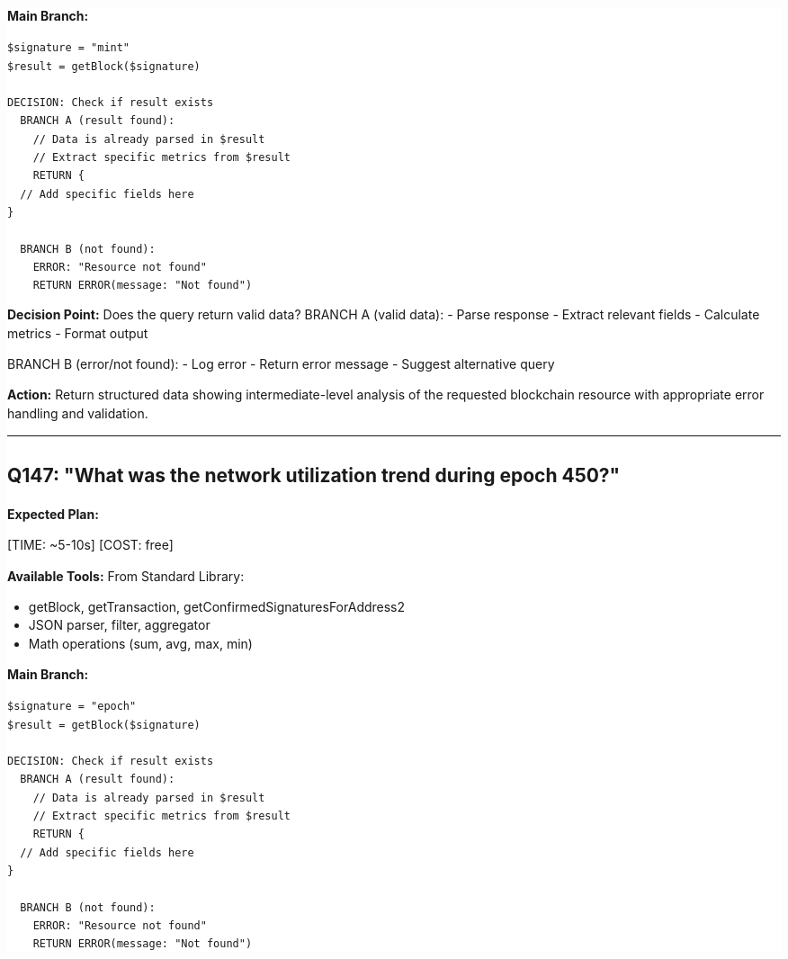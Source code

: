 **Main Branch:**
```
$signature = "mint"
$result = getBlock($signature)

DECISION: Check if result exists
  BRANCH A (result found):
    // Data is already parsed in $result
    // Extract specific metrics from $result
    RETURN {
  // Add specific fields here
}

  BRANCH B (not found):
    ERROR: "Resource not found"
    RETURN ERROR(message: "Not found")
```

**Decision Point:** Does the query return valid data?
  BRANCH A (valid data):
    - Parse response
    - Extract relevant fields
    - Calculate metrics
    - Format output

  BRANCH B (error/not found):
    - Log error
    - Return error message
    - Suggest alternative query

**Action:**
Return structured data showing intermediate-level analysis of the requested blockchain resource with appropriate error handling and validation.

---

## Q147: "What was the network utilization trend during epoch 450?"

**Expected Plan:**

[TIME: ~5-10s] [COST: free]

**Available Tools:**
From Standard Library:
  - getBlock, getTransaction, getConfirmedSignaturesForAddress2
  - JSON parser, filter, aggregator
  - Math operations (sum, avg, max, min)

**Main Branch:**
```
$signature = "epoch"
$result = getBlock($signature)

DECISION: Check if result exists
  BRANCH A (result found):
    // Data is already parsed in $result
    // Extract specific metrics from $result
    RETURN {
  // Add specific fields here
}

  BRANCH B (not found):
    ERROR: "Resource not found"
    RETURN ERROR(message: "Not found")
```
